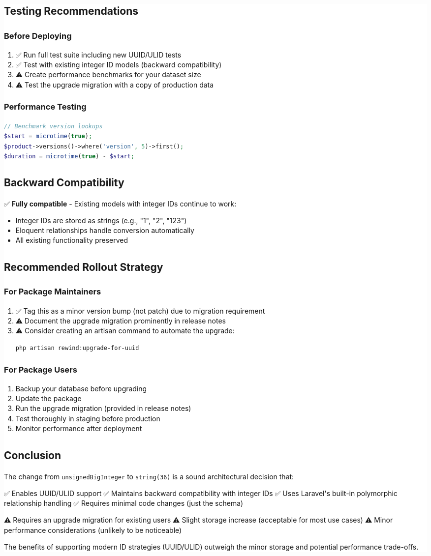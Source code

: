 ## Testing Recommendations

### Before Deploying
1. ✅ Run full test suite including new UUID/ULID tests
2. ✅ Test with existing integer ID models (backward compatibility)
3. ⚠️ Create performance benchmarks for your dataset size
4. ⚠️ Test the upgrade migration with a copy of production data

### Performance Testing
```php
// Benchmark version lookups
$start = microtime(true);
$product->versions()->where('version', 5)->first();
$duration = microtime(true) - $start;
```

## Backward Compatibility

✅ **Fully compatible** - Existing models with integer IDs continue to work:
- Integer IDs are stored as strings (e.g., "1", "2", "123")
- Eloquent relationships handle conversion automatically
- All existing functionality preserved

## Recommended Rollout Strategy

### For Package Maintainers
1. ✅ Tag this as a minor version bump (not patch) due to migration requirement
2. ⚠️ Document the upgrade migration prominently in release notes
3. ⚠️ Consider creating an artisan command to automate the upgrade:
   ```bash
   php artisan rewind:upgrade-for-uuid
   ```

### For Package Users
1. Backup your database before upgrading
2. Update the package
3. Run the upgrade migration (provided in release notes)
4. Test thoroughly in staging before production
5. Monitor performance after deployment

## Conclusion

The change from `unsignedBigInteger` to `string(36)` is a sound architectural decision that:

✅ Enables UUID/ULID support
✅ Maintains backward compatibility with integer IDs
✅ Uses Laravel's built-in polymorphic relationship handling
✅ Requires minimal code changes (just the schema)

⚠️ Requires an upgrade migration for existing users
⚠️ Slight storage increase (acceptable for most use cases)
⚠️ Minor performance considerations (unlikely to be noticeable)

The benefits of supporting modern ID strategies (UUID/ULID) outweigh the minor storage and potential performance trade-offs.
